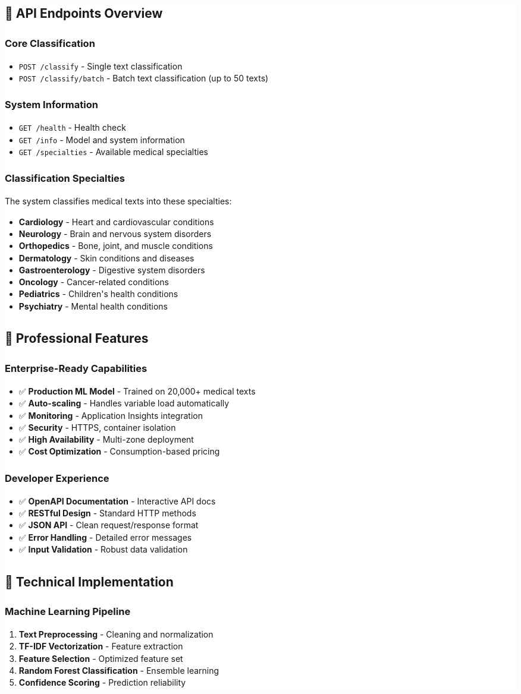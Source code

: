 ## 🎯 API Endpoints Overview

### Core Classification
- `POST /classify` - Single text classification
- `POST /classify/batch` - Batch text classification (up to 50 texts)

### System Information
- `GET /health` - Health check
- `GET /info` - Model and system information
- `GET /specialties` - Available medical specialties

### Classification Specialties
The system classifies medical texts into these specialties:
- **Cardiology** - Heart and cardiovascular conditions
- **Neurology** - Brain and nervous system disorders
- **Orthopedics** - Bone, joint, and muscle conditions
- **Dermatology** - Skin conditions and diseases
- **Gastroenterology** - Digestive system disorders
- **Oncology** - Cancer-related conditions
- **Pediatrics** - Children's health conditions
- **Psychiatry** - Mental health conditions

## 💼 Professional Features

### Enterprise-Ready Capabilities
- ✅ **Production ML Model** - Trained on 20,000+ medical texts
- ✅ **Auto-scaling** - Handles variable load automatically
- ✅ **Monitoring** - Application Insights integration
- ✅ **Security** - HTTPS, container isolation
- ✅ **High Availability** - Multi-zone deployment
- ✅ **Cost Optimization** - Consumption-based pricing

### Developer Experience
- ✅ **OpenAPI Documentation** - Interactive API docs
- ✅ **RESTful Design** - Standard HTTP methods
- ✅ **JSON API** - Clean request/response format
- ✅ **Error Handling** - Detailed error messages
- ✅ **Input Validation** - Robust data validation

## 🔬 Technical Implementation

### Machine Learning Pipeline
1. **Text Preprocessing** - Cleaning and normalization
2. **TF-IDF Vectorization** - Feature extraction
3. **Feature Selection** - Optimized feature set
4. **Random Forest Classification** - Ensemble learning
5. **Confidence Scoring** - Prediction reliability
